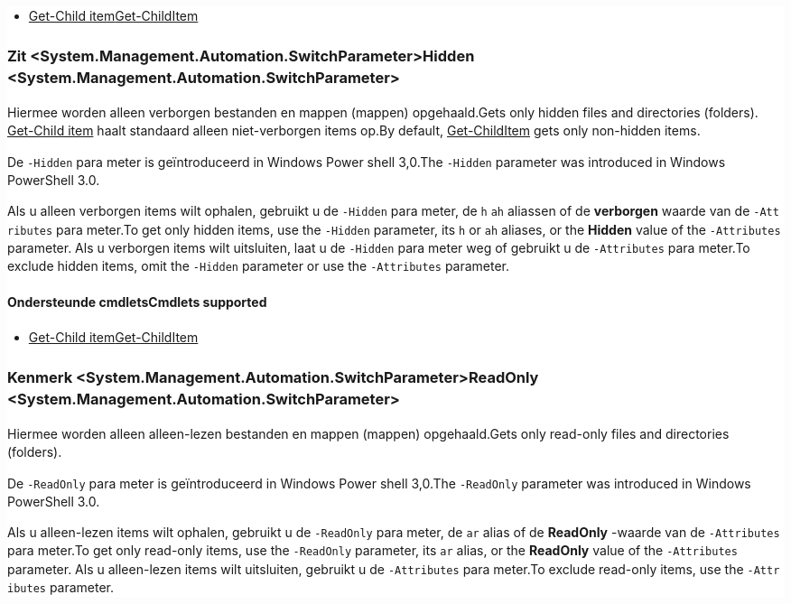 - [<span data-ttu-id="67d38-317">Get-Child item</span><span class="sxs-lookup"><span data-stu-id="67d38-317">Get-ChildItem</span></span>](xref:Microsoft.PowerShell.Management.Get-ChildItem)

### <a name="hidden-systemmanagementautomationswitchparameter"></a><span data-ttu-id="67d38-318">Zit \<System.Management.Automation.SwitchParameter\></span><span class="sxs-lookup"><span data-stu-id="67d38-318">Hidden \<System.Management.Automation.SwitchParameter\></span></span>

<span data-ttu-id="67d38-319">Hiermee worden alleen verborgen bestanden en mappen (mappen) opgehaald.</span><span class="sxs-lookup"><span data-stu-id="67d38-319">Gets only hidden files and directories (folders).</span></span> <span data-ttu-id="67d38-320">[Get-Child item](xref:Microsoft.PowerShell.Management.Get-ChildItem) haalt standaard alleen niet-verborgen items op.</span><span class="sxs-lookup"><span data-stu-id="67d38-320">By default, [Get-ChildItem](xref:Microsoft.PowerShell.Management.Get-ChildItem) gets only non-hidden items.</span></span>

<span data-ttu-id="67d38-321">De `-Hidden` para meter is geïntroduceerd in Windows Power shell 3,0.</span><span class="sxs-lookup"><span data-stu-id="67d38-321">The `-Hidden` parameter was introduced in Windows PowerShell 3.0.</span></span>

<span data-ttu-id="67d38-322">Als u alleen verborgen items wilt ophalen, gebruikt u de `-Hidden` para meter, de `h` `ah` aliassen of de **verborgen** waarde van de `-Attributes` para meter.</span><span class="sxs-lookup"><span data-stu-id="67d38-322">To get only hidden items, use the `-Hidden` parameter, its `h` or `ah` aliases, or the **Hidden** value of the `-Attributes` parameter.</span></span> <span data-ttu-id="67d38-323">Als u verborgen items wilt uitsluiten, laat u de `-Hidden` para meter weg of gebruikt u de `-Attributes` para meter.</span><span class="sxs-lookup"><span data-stu-id="67d38-323">To exclude hidden items, omit the `-Hidden` parameter or use the `-Attributes` parameter.</span></span>

#### <a name="cmdlets-supported"></a><span data-ttu-id="67d38-324">Ondersteunde cmdlets</span><span class="sxs-lookup"><span data-stu-id="67d38-324">Cmdlets supported</span></span>

- [<span data-ttu-id="67d38-325">Get-Child item</span><span class="sxs-lookup"><span data-stu-id="67d38-325">Get-ChildItem</span></span>](xref:Microsoft.PowerShell.Management.Get-ChildItem)

### <a name="readonly-systemmanagementautomationswitchparameter"></a><span data-ttu-id="67d38-326">Kenmerk \<System.Management.Automation.SwitchParameter\></span><span class="sxs-lookup"><span data-stu-id="67d38-326">ReadOnly \<System.Management.Automation.SwitchParameter\></span></span>

<span data-ttu-id="67d38-327">Hiermee worden alleen alleen-lezen bestanden en mappen (mappen) opgehaald.</span><span class="sxs-lookup"><span data-stu-id="67d38-327">Gets only read-only files and directories (folders).</span></span>

<span data-ttu-id="67d38-328">De `-ReadOnly` para meter is geïntroduceerd in Windows Power shell 3,0.</span><span class="sxs-lookup"><span data-stu-id="67d38-328">The `-ReadOnly` parameter was introduced in Windows PowerShell 3.0.</span></span>

<span data-ttu-id="67d38-329">Als u alleen-lezen items wilt ophalen, gebruikt u de `-ReadOnly` para meter, de `ar` alias of de **ReadOnly** -waarde van de `-Attributes` para meter.</span><span class="sxs-lookup"><span data-stu-id="67d38-329">To get only read-only items, use the `-ReadOnly` parameter, its `ar` alias, or the **ReadOnly** value of the `-Attributes` parameter.</span></span> <span data-ttu-id="67d38-330">Als u alleen-lezen items wilt uitsluiten, gebruikt u de `-Attributes` para meter.</span><span class="sxs-lookup"><span data-stu-id="67d38-330">To exclude read-only items, use the `-Attributes` parameter.</span></span>
